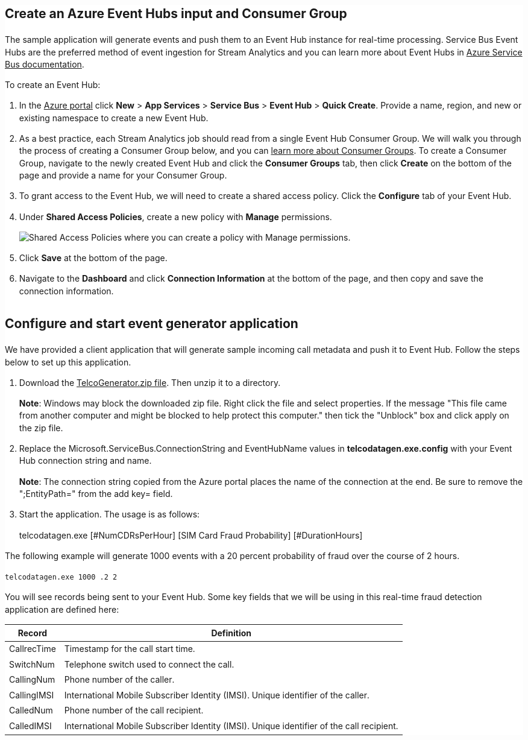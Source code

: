 ## Create an Azure Event Hubs input and Consumer Group
The sample application will generate events and push them to an Event Hub instance for real-time processing. Service Bus Event Hubs are the preferred method of event ingestion for Stream Analytics and you can learn more about Event Hubs in [Azure Service Bus documentation](/documentation/services/service-bus/).

To create an Event Hub:

1. In the [Azure portal](https://manage.windowsazure.com/) click **New** > **App Services** > **Service Bus** > **Event Hub** > **Quick Create**. Provide a name, region, and new or existing namespace to create a new Event Hub.  
2. As a best practice, each Stream Analytics job should read from a single Event Hub Consumer Group. We will walk you through the process of creating a Consumer Group below, and you can [learn more about Consumer Groups](https://msdn.microsoft.com/library/azure/dn836025.aspx). To create a Consumer Group, navigate to the newly created Event Hub and click the **Consumer Groups** tab, then click **Create** on the bottom of the page and provide a name for your Consumer Group.
3. To grant access to the Event Hub, we will need to create a shared access policy.  Click the **Configure** tab of your Event Hub.
4. Under **Shared Access Policies**, create a new policy with **Manage** permissions.
   
   ![Shared Access Policies where you can create a policy with Manage permissions.](./media/stream-analytics-get-started/stream-ananlytics-shared-access-policies.png)
5. Click **Save** at the bottom of the page.
6. Navigate to the **Dashboard** and click **Connection Information** at the bottom of the page, and then copy and save the connection information.

## Configure and start event generator application
We have provided a client application that will generate sample incoming call metadata and push it to Event Hub. Follow the steps below to set up this application.  

1. Download the [TelcoGenerator.zip file](http://download.microsoft.com/download/8/B/D/8BD50991-8D54-4F59-AB83-3354B69C8A7E/TelcoGenerator.zip). Then unzip it to a directory.
   
   **Note**: Windows may block the downloaded zip file. Right click the file and select properties. If the message "This file came from another computer and might be blocked to help protect this computer." then tick the "Unblock" box and click apply on the zip file.
2. Replace the Microsoft.ServiceBus.ConnectionString and EventHubName values in **telcodatagen.exe.config** with your Event Hub connection string and name.
   
   **Note**: The connection string copied from the Azure portal places the name of the connection at the end. Be sure to remove the ";EntityPath=<value>" from the add key= field.
3. Start the application. The usage is as follows:
   
   telcodatagen.exe [#NumCDRsPerHour] [SIM Card Fraud Probability] [#DurationHours]

The following example will generate 1000 events with a 20 percent probability of fraud over the course of 2 hours.

    telcodatagen.exe 1000 .2 2

You will see records being sent to your Event Hub. Some key fields that we will be using in this real-time fraud detection application are defined here:

| Record | Definition |
| --- | --- |
| CallrecTime |Timestamp for the call start time. |
| SwitchNum |Telephone switch used to connect the call. |
| CallingNum |Phone number of the caller. |
| CallingIMSI |International Mobile Subscriber Identity (IMSI).  Unique identifier of the caller. |
| CalledNum |Phone number of the call recipient. |
| CalledIMSI |International Mobile Subscriber Identity (IMSI).  Unique identifier of the call recipient. |
